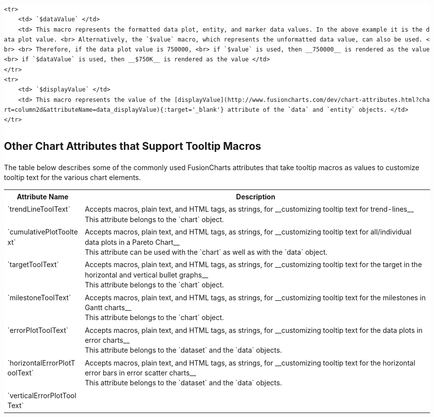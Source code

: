 	<tr> 
		<td> `$dataValue` </td>
		<td> This macro represents the formatted data plot, entity, and marker data values. In the above example it is the data plot value. <br> Alternatively, the `$value` macro, which represents the unformatted data value, can also be used. <br> <br> Therefore, if the data plot value is 750000, <br> if `$value` is used, then __750000__ is rendered as the value <br> if `$dataValue` is used, then __$750K__ is rendered as the value </td>
	</tr>
	<tr>
		<td> `$displayValue` </td>
		<td> This macro represents the value of the [displayValue](http://www.fusioncharts.com/dev/chart-attributes.html?chart=column2d&attributeName=data_displayValue){:target='_blank'} attribute of the `data` and `entity` objects. </td>
	</tr>
</table>


## Other Chart Attributes that Support Tooltip Macros

The table below describes some of the commonly used FusionCharts attributes that take tooltip macros as values to customize tooltip text for the various chart elements.

<table>
	<tr>
		<th> Attribute Name </th>
		<th> Description </th>
	</tr>
	<tr>
		<td> `trendLineToolText` </td>
		<td> Accepts macros, plain text, and HTML tags, as strings, for __customizing tooltip text for trend-lines__ <br> This attribute belongs to the `chart` object. </td>
	</tr>
	<tr>
		<td> `cumulativePlotTooltext` </td>
		<td> Accepts macros, plain text, and HTML tags, as strings, for __customizing tooltip text for all/individual data plots in a Pareto Chart__ <br> This attribute can be used with the `chart` as well as with the `data` object. </td>
	</tr>
	<tr>
		<td> `targetToolText` </td>
		<td> Accepts macros, plain text, and HTML tags, as strings, for __customizing tooltip text for the target in the horizontal and vertical bullet graphs__ <br> This attribute belongs to the `chart` object. </td>
	</tr>
	<tr>
		<td> `milestoneToolText` </td>
		<td> Accepts macros, plain text, and HTML tags, as strings, for __customizing tooltip text for the milestones in Gantt charts__ <br> This attribute belongs to the `chart` object. </td>
	</tr>
	<tr>
		<td> `errorPlotToolText` </td>
		<td> Accepts macros, plain text, and HTML tags, as strings, for __customizing tooltip text for the data plots in error charts__ <br> This attribute belongs to the `dataset` and the `data` objects. </td>
	</tr>
	<tr>
		<td> `horizontalErrorPlotToolText` </td>
		<td> Accepts macros, plain text, and HTML tags, as strings, for __customizing tooltip text for the horizontal error bars in error scatter charts__ <br> This attribute belongs to the `dataset` and the `data` objects. </td>
	</tr>
	<tr>
		<td> `verticalErrorPlotToolText` </td>